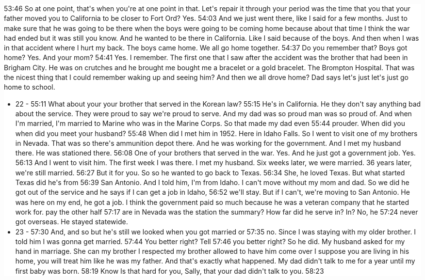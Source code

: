 53:46 
So at one point, that's when you're at one point in that. Let's repair it through your period was the time  that you that your father moved you to California to be closer to Fort Ord? Yes. 
54:03 
And we just went there, like I said for a few months. Just to make sure that he was going to be there  when the boys were going to be coming home because about that time I think the war had ended but it  was still you know. And he wanted to be there in California. Like I said because of the boys. And then  when I was in that accident where I hurt my back. The boys came home. We all go home together. 
54:37 
Do you remember that? Boys got home? Yes. And your mom? 
54:41 
Yes. I remember. The first one that I saw after the accident was the brother that had been in Brigham  City. He was on crutches and he brought me bought me a bracelet or a gold bracelet. The Brompton  Hospital. That was the nicest thing that I could remember waking up and seeing him? And then we all  drove home? Dad says let's just let's just go home to school.
- 22 - 
55:11 
What about your your brother that served in the Korean law? 
55:15 
He's in California. He they don't say anything bad about the service. They were proud to say we're  proud to serve. And my dad was so proud man was so proud of. And when I'm married, I'm married to  Marine who was in the Marine Corps. So that made my dad even 
55:44 
prouder. When did you when did you meet your husband? 
55:48 
When did I met him in 1952. Here in Idaho Falls. So I went to visit one of my brothers in Nevada. That  was so there's ammunition depot there. And he was working for the government. And I met my  husband there. He was stationed there. 
56:08 
One of your brothers that served in the war. Yes. And he just got a government job. Yes. 
56:13 
And I went to visit him. The first week I was there. I met my husband. Six weeks later, we were married.  36 years later, we're still married. 
56:27 
But it for you. So so he wanted to go back to Texas. 
56:34 
She, he loved Texas. But what started Texas did he's from 
56:39 
San Antonio. And I told him, I'm from Idaho. I can't move without my mom and dad. So we did he got  out of the service and he says if I can get a job in Idaho, 
56:52 
we'll stay. But if I can't, we're moving to San Antonio. He was here on my end, he got a job. I think the  government paid so much because he was a veteran company that he started work for. pay the other  half 
57:17 
are in Nevada was the station the summary? How far did he serve in? In? No, he 
57:24 
never got overseas. He stayed statewide.
- 23 - 
57:30 
And, and so but he's still we looked when you got married or 
57:35 
no. Since I was staying with my older brother. I told him I was gonna get married. 
57:44 
You better right? Tell 
57:46 
you better right? So he did. My husband asked for my hand in marriage. She can my brother I  respected my brother allowed to have him come over I suppose you are living in his home, you will treat  him like he was my father. And that's exactly what happened. My dad didn't talk to me for a year until  my first baby was born. 
58:19 
Know Is that hard for you, Sally, that your dad didn't talk to you. 
58:23 